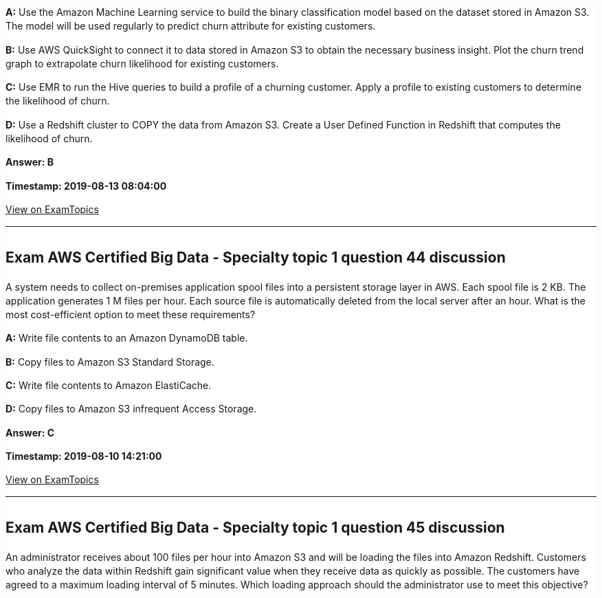 **A:** Use the Amazon Machine Learning service to build the binary classification model based on the dataset stored in Amazon S3. The model will be used regularly to predict churn attribute for existing customers.

**B:** Use AWS QuickSight to connect it to data stored in Amazon S3 to obtain the necessary business insight. Plot the churn trend graph to extrapolate churn likelihood for existing customers.

**C:** Use EMR to run the Hive queries to build a profile of a churning customer. Apply a profile to existing customers to determine the likelihood of churn.

**D:** Use a Redshift cluster to COPY the data from Amazon S3. Create a User Defined Function in Redshift that computes the likelihood of churn.



**Answer: B**

**Timestamp: 2019-08-13 08:04:00**

[View on ExamTopics](https://www.examtopics.com/discussions/amazon/view/3525-exam-aws-certified-big-data-specialty-topic-1-question-43/)

----------------------------------------

## Exam AWS Certified Big Data - Specialty topic 1 question 44 discussion

A system needs to collect on-premises application spool files into a persistent storage layer in AWS. Each spool file is 2 KB. The application generates 1 M files per hour. Each source file is automatically deleted from the local server after an hour.
What is the most cost-efficient option to meet these requirements?

**A:** Write file contents to an Amazon DynamoDB table.

**B:** Copy files to Amazon S3 Standard Storage.

**C:** Write file contents to Amazon ElastiCache.

**D:** Copy files to Amazon S3 infrequent Access Storage.



**Answer: C**

**Timestamp: 2019-08-10 14:21:00**

[View on ExamTopics](https://www.examtopics.com/discussions/amazon/view/3426-exam-aws-certified-big-data-specialty-topic-1-question-44/)

----------------------------------------

## Exam AWS Certified Big Data - Specialty topic 1 question 45 discussion

An administrator receives about 100 files per hour into Amazon S3 and will be loading the files into Amazon
Redshift. Customers who analyze the data within Redshift gain significant value when they receive data as quickly as possible. The customers have agreed to a maximum loading interval of 5 minutes.
Which loading approach should the administrator use to meet this objective?
